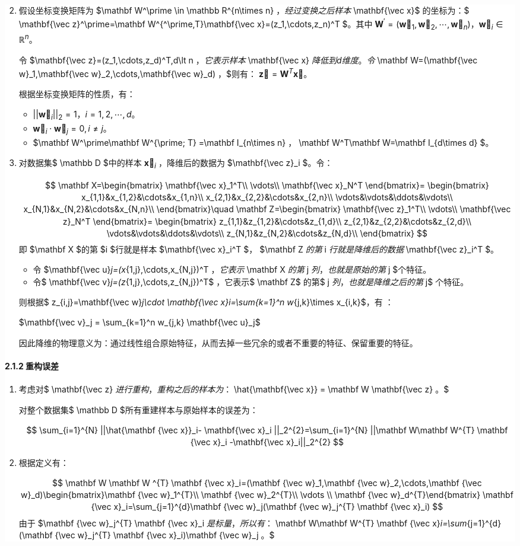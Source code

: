 2. 假设坐标变换矩阵为 $\mathbf W^\prime \in \mathbb R^{n\times n} $，经过变换之后样本$ \mathbf{\vec x}$ 的坐标为：$ \mathbf{\vec z}^\prime=\mathbf W^{^\prime\,T}\mathbf{\vec x}=(z_1,\cdots,z_n)^T $。其中 $\mathbf W^\prime=(\mathbf{\vec w}_1,\mathbf{\vec w}_2,\cdots,\mathbf{\vec w}_n) ， \mathbf{\vec w}_i\in \mathbb R^n。$

    令 $\mathbf{\vec z}=(z_1,\cdots,z_d)^T,d\lt n $，它表示样本$ \mathbf{\vec x} $降低到 d 维度。令$ \mathbf W=(\mathbf{\vec w}_1,\mathbf{\vec w}_2,\cdots,\mathbf{\vec w}_d) ，$则有： $\mathbf{\vec z}=\mathbf W^T\mathbf{\vec x} 。$

    根据坐标变换矩阵的性质，有：

    *   $||\mathbf{\vec w}_i||_2=1 ， i=1,2,\cdots,d 。$
    *   $\mathbf{\vec w}_i\cdot\mathbf{\vec w}_j=0,i\ne j 。$
    *   $\mathbf W^\prime\mathbf W^{\prime\; T} =\mathbf I_{n\times n} ， \mathbf W^T\mathbf W=\mathbf I_{d\times d} $。

3. 对数据集$ \mathbb D $中的样本 $\mathbf{\vec x}_i$ ，降维后的数据为 $\mathbf{\vec z}_i $。令：

    $$
    \mathbf X=\begin{bmatrix} \mathbf{\vec x}_1^T\\ \vdots\\ \mathbf{\vec x}_N^T \end{bmatrix}= \begin{bmatrix} x_{1,1}&x_{1,2}&\cdots&x_{1,n}\\ x_{2,1}&x_{2,2}&\cdots&x_{2,n}\\ \vdots&\vdots&\ddots&\vdots\\ x_{N,1}&x_{N,2}&\cdots&x_{N,n}\\ \end{bmatrix}\quad \mathbf Z=\begin{bmatrix} \mathbf{\vec z}_1^T\\ \vdots\\ \mathbf{\vec z}_N^T \end{bmatrix}= \begin{bmatrix} z_{1,1}&z_{1,2}&\cdots&z_{1,d}\\ z_{2,1}&z_{2,2}&\cdots&z_{2,d}\\ \vdots&\vdots&\ddots&\vdots\\ z_{N,1}&z_{N,2}&\cdots&z_{N,d}\\ \end{bmatrix}
    $$
    即 $\mathbf X $的第 $i $行就是样本 $\mathbf{\vec x}_i^T $， $\mathbf Z $的第$ i $行就是降维后的数据$ \mathbf{\vec z}_i^T $。

    *   令 $\mathbf{\vec u}_j=(x_{1,j},\cdots,x_{N,j})^T $，它表示$ \mathbf X $的第$ j $列，也就是原始的第$ j $个特征。
    *   令$ \mathbf{\vec v}_j=(z_{1,j},\cdots,z_{N,j})^T$ ，它表示$ \mathbf Z$ 的第$ j $列 ，也就是降维之后的第$ j$ 个特征。

    则根据$ z_{i,j}=\mathbf{\vec w}_j\cdot \mathbf{\vec x}_i=\sum_{k=1}^n w_{j,k}\times x_{i,k}$，有 ：

    $\mathbf{\vec v}_j = \sum_{k=1}^n w_{j,k} \mathbf{\vec u}_j$

    因此降维的物理意义为：通过线性组合原始特征，从而去掉一些冗余的或者不重要的特征、保留重要的特征。


#### 2.1.2 重构误差

1. 考虑对$ \mathbf{\vec z} $进行重构，重构之后的样本为：$ \hat{\mathbf{\vec x}} = \mathbf W \mathbf{\vec z} 。$

    对整个数据集$ \mathbb D $所有重建样本与原始样本的误差为：

    $$
    \sum_{i=1}^{N} ||\hat{\mathbf {\vec x}}_i- \mathbf{\vec x}_i ||_2^{2}=\sum_{i=1}^{N} ||\mathbf W\mathbf W^{T} \mathbf {\vec x}_i -\mathbf{\vec x}_i||_2^{2}
    $$

2. 根据定义有：

    $$
    \mathbf W \mathbf W ^{T} \mathbf {\vec x}_i=(\mathbf {\vec w}_1,\mathbf {\vec w}_2,\cdots,\mathbf {\vec w}_d)\begin{bmatrix}\mathbf {\vec w}_1^{T}\\ \mathbf {\vec w}_2^{T}\\ \vdots \\ \mathbf {\vec w}_d^{T}\end{bmatrix} \mathbf {\vec x}_i=\sum_{j=1}^{d}\mathbf {\vec w}_j(\mathbf {\vec w}_j^{T} \mathbf {\vec x}_i)
    $$
    由于 $\mathbf {\vec w}_j^{T} \mathbf {\vec x}_i $是标量，所以有：$ \mathbf W\mathbf W^{T} \mathbf {\vec x}_i=\sum_{j=1}^{d}(\mathbf {\vec w}_j^{T} \mathbf {\vec x}_i)\mathbf {\vec w}_j 。$
